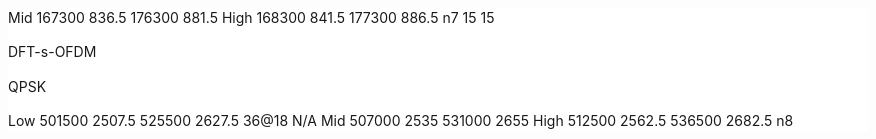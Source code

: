 <td></td>
<td>Mid</td>
<td>167300</td>
<td>836.5</td>
<td>176300</td>
<td>881.5</td>
<td></td>
<td></td>
</tr>
<tr class="even">
<td></td>
<td></td>
<td></td>
<td></td>
<td>High</td>
<td>168300</td>
<td>841.5</td>
<td>177300</td>
<td>886.5</td>
<td></td>
<td></td>
</tr>
<tr class="odd">
<td>n7</td>
<td>15</td>
<td>15</td>
<td><p>DFT-s-OFDM</p>
<p>QPSK</p></td>
<td>Low</td>
<td>501500</td>
<td>2507.5</td>
<td>525500</td>
<td>2627.5</td>
<td>36@18</td>
<td>N/A</td>
</tr>
<tr class="even">
<td></td>
<td></td>
<td></td>
<td></td>
<td>Mid</td>
<td>507000</td>
<td>2535</td>
<td>531000</td>
<td>2655</td>
<td></td>
<td></td>
</tr>
<tr class="odd">
<td></td>
<td></td>
<td></td>
<td></td>
<td>High</td>
<td>512500</td>
<td>2562.5</td>
<td>536500</td>
<td>2682.5</td>
<td></td>
<td></td>
</tr>
<tr class="even">
<td>n8</td>